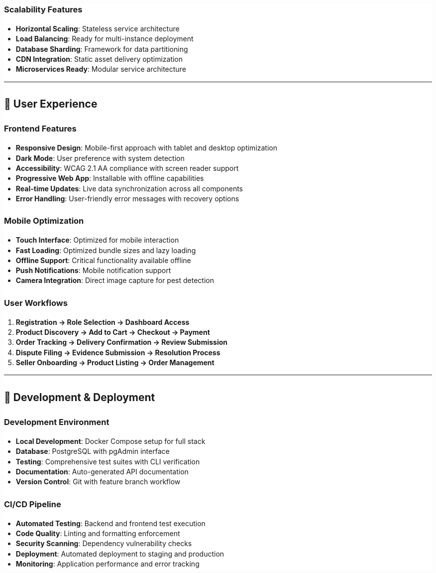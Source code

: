 ### Scalability Features
- **Horizontal Scaling**: Stateless service architecture
- **Load Balancing**: Ready for multi-instance deployment
- **Database Sharding**: Framework for data partitioning
- **CDN Integration**: Static asset delivery optimization
- **Microservices Ready**: Modular service architecture

---

## 📱 User Experience

### Frontend Features
- **Responsive Design**: Mobile-first approach with tablet and desktop optimization
- **Dark Mode**: User preference with system detection
- **Accessibility**: WCAG 2.1 AA compliance with screen reader support
- **Progressive Web App**: Installable with offline capabilities
- **Real-time Updates**: Live data synchronization across all components
- **Error Handling**: User-friendly error messages with recovery options

### Mobile Optimization
- **Touch Interface**: Optimized for mobile interaction
- **Fast Loading**: Optimized bundle sizes and lazy loading
- **Offline Support**: Critical functionality available offline
- **Push Notifications**: Mobile notification support
- **Camera Integration**: Direct image capture for pest detection

### User Workflows
1. **Registration → Role Selection → Dashboard Access**
2. **Product Discovery → Add to Cart → Checkout → Payment**
3. **Order Tracking → Delivery Confirmation → Review Submission**
4. **Dispute Filing → Evidence Submission → Resolution Process**
5. **Seller Onboarding → Product Listing → Order Management**

---

## 🔧 Development & Deployment

### Development Environment
- **Local Development**: Docker Compose setup for full stack
- **Database**: PostgreSQL with pgAdmin interface
- **Testing**: Comprehensive test suites with CLI verification
- **Documentation**: Auto-generated API documentation
- **Version Control**: Git with feature branch workflow

### CI/CD Pipeline
- **Automated Testing**: Backend and frontend test execution
- **Code Quality**: Linting and formatting enforcement
- **Security Scanning**: Dependency vulnerability checks
- **Deployment**: Automated deployment to staging and production
- **Monitoring**: Application performance and error tracking
